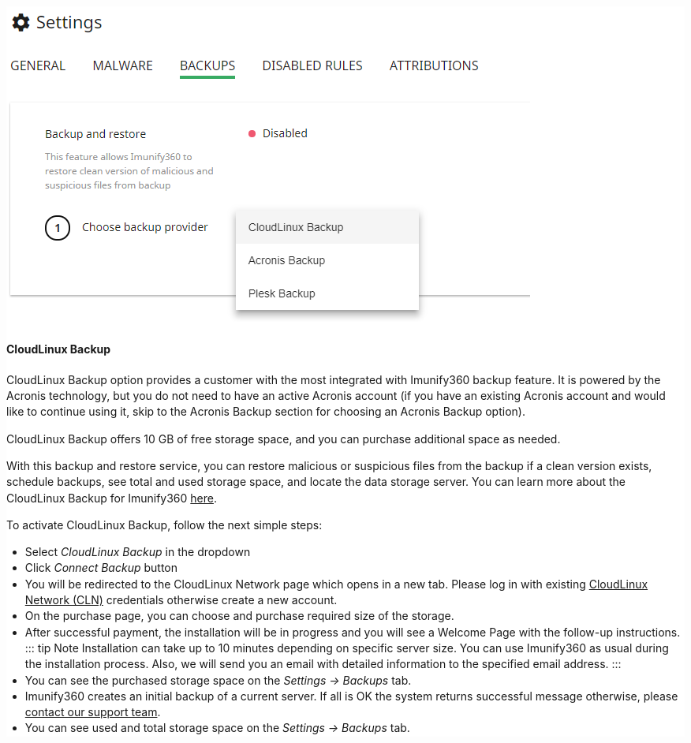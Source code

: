 ![](/images/settingsbackup.png)

#### CloudLinux Backup

<span class="notranslate">CloudLinux Backup</span> option provides a customer with the most integrated with Imunify360 backup feature. It is powered by the Acronis technology, but you do not need to have an active Acronis account (if you have an existing Acronis account and would like to continue using it, skip to the <span class="notranslate">Acronis Backup</span> section for choosing an <span class="notranslate">Acronis Backup</span> option).

<span class="notranslate">CloudLinux Backup</span> offers 10 GB of free storage space, and you can purchase additional space as needed.

With this backup and restore service, you can restore malicious or suspicious files from the backup if a clean version exists, schedule backups, see total and used storage space, and locate the data storage server. You can learn more about the <span class="notranslate">CloudLinux Backup</span> for Imunify360 [here](https://www.imunify360.com/cloudlinux-backup).

To activate <span class="notranslate">CloudLinux Backup</span>, follow the next simple steps:
* Select <span class="notranslate">_CloudLinux Backup_</span> in the dropdown
* Click <span class="notranslate">_Connect Backup_</span> button
* You will be redirected to the <span class="notranslate">CloudLinux Network</span> page which opens in a new tab. Please log in with existing <span class="notranslate">[CloudLinux Network (CLN)](https://cln.cloudlinux.com/console/auth/login)</span> credentials otherwise create a new account.
* On the purchase page, you can choose and purchase required size of the storage.
* After successful payment, the installation will be in progress and you will see a Welcome Page with the follow-up instructions.
  ::: tip Note
   Installation can take up to 10 minutes depending on specific server size. You can use Imunify360 as usual during the installation process. Also, we will send you an email with detailed information to the specified email address.
   :::
* You can see the purchased storage space on the <span class="notranslate">_Settings → Backups_</span> tab.
* Imunify360 creates an initial backup of a current server. If all is OK the system returns successful message otherwise, please [contact our support team](https://cloudlinux.zendesk.com/hc/requests/new).
* You can see used and total storage space on the <span class="notranslate">_Settings → Backups_</span> tab.
